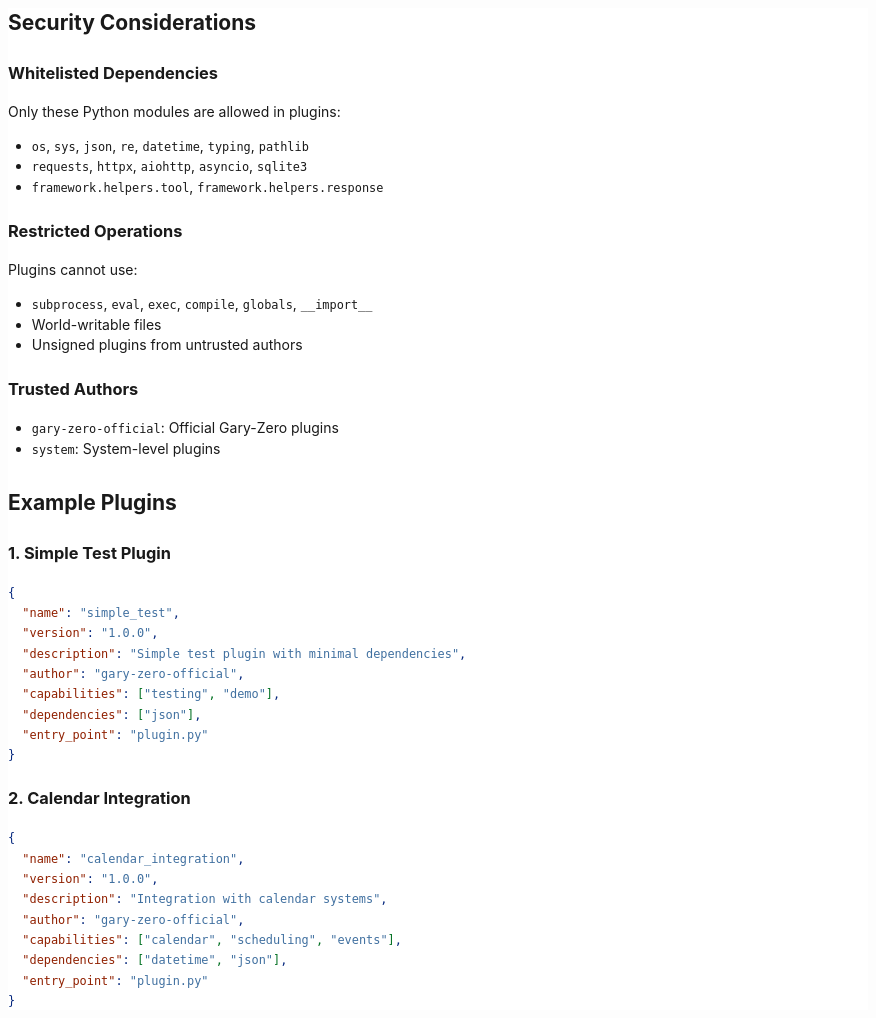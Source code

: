 
## Security Considerations

### Whitelisted Dependencies

Only these Python modules are allowed in plugins:
- `os`, `sys`, `json`, `re`, `datetime`, `typing`, `pathlib`
- `requests`, `httpx`, `aiohttp`, `asyncio`, `sqlite3`
- `framework.helpers.tool`, `framework.helpers.response`

### Restricted Operations

Plugins cannot use:
- `subprocess`, `eval`, `exec`, `compile`, `globals`, `__import__`
- World-writable files
- Unsigned plugins from untrusted authors

### Trusted Authors

- `gary-zero-official`: Official Gary-Zero plugins
- `system`: System-level plugins


## Example Plugins

### 1. Simple Test Plugin

```json
{
  "name": "simple_test",
  "version": "1.0.0",
  "description": "Simple test plugin with minimal dependencies",
  "author": "gary-zero-official",
  "capabilities": ["testing", "demo"],
  "dependencies": ["json"],
  "entry_point": "plugin.py"
}
```

### 2. Calendar Integration

```json
{
  "name": "calendar_integration",
  "version": "1.0.0",
  "description": "Integration with calendar systems",
  "author": "gary-zero-official",
  "capabilities": ["calendar", "scheduling", "events"],
  "dependencies": ["datetime", "json"],
  "entry_point": "plugin.py"
}
```
